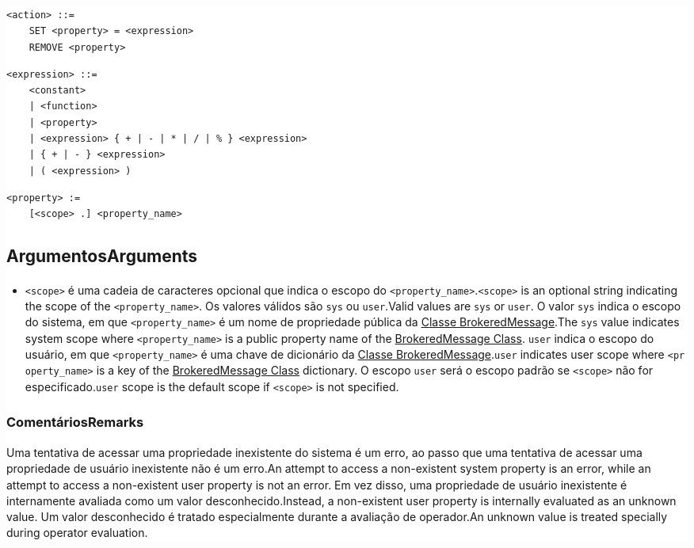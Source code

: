 ```  
<action> ::=
    SET <property> = <expression>
    REMOVE <property>  
```

```
<expression> ::=
    <constant>
    | <function>
    | <property>
    | <expression> { + | - | * | / | % } <expression>
    | { + | - } <expression>
    | ( <expression> )
``` 

```
<property> := 
    [<scope> .] <property_name>
``` 
  
## <a name="arguments"></a><span data-ttu-id="ce2ab-106">Argumentos</span><span class="sxs-lookup"><span data-stu-id="ce2ab-106">Arguments</span></span>  
  
-   <span data-ttu-id="ce2ab-107">`<scope>` é uma cadeia de caracteres opcional que indica o escopo do `<property_name>`.</span><span class="sxs-lookup"><span data-stu-id="ce2ab-107">`<scope>` is an optional string indicating the scope of the `<property_name>`.</span></span> <span data-ttu-id="ce2ab-108">Os valores válidos são `sys` ou `user`.</span><span class="sxs-lookup"><span data-stu-id="ce2ab-108">Valid values are `sys` or `user`.</span></span> <span data-ttu-id="ce2ab-109">O valor `sys` indica o escopo do sistema, em que `<property_name>` é um nome de propriedade pública da [Classe BrokeredMessage](/dotnet/api/microsoft.servicebus.messaging.brokeredmessage).</span><span class="sxs-lookup"><span data-stu-id="ce2ab-109">The `sys` value indicates system scope where `<property_name>` is a public property name of the [BrokeredMessage Class](/dotnet/api/microsoft.servicebus.messaging.brokeredmessage).</span></span> <span data-ttu-id="ce2ab-110">`user` indica o escopo do usuário, em que `<property_name>` é uma chave de dicionário da [Classe BrokeredMessage](/dotnet/api/microsoft.servicebus.messaging.brokeredmessage).</span><span class="sxs-lookup"><span data-stu-id="ce2ab-110">`user` indicates user scope where `<property_name>` is a key of the [BrokeredMessage Class](/dotnet/api/microsoft.servicebus.messaging.brokeredmessage) dictionary.</span></span> <span data-ttu-id="ce2ab-111">O escopo `user` será o escopo padrão se `<scope>` não for especificado.</span><span class="sxs-lookup"><span data-stu-id="ce2ab-111">`user` scope is the default scope if `<scope>` is not specified.</span></span>  
  
### <a name="remarks"></a><span data-ttu-id="ce2ab-112">Comentários</span><span class="sxs-lookup"><span data-stu-id="ce2ab-112">Remarks</span></span>  

<span data-ttu-id="ce2ab-113">Uma tentativa de acessar uma propriedade inexistente do sistema é um erro, ao passo que uma tentativa de acessar uma propriedade de usuário inexistente não é um erro.</span><span class="sxs-lookup"><span data-stu-id="ce2ab-113">An attempt to access a non-existent system property is an error, while an attempt to access a non-existent user property is not an error.</span></span> <span data-ttu-id="ce2ab-114">Em vez disso, uma propriedade de usuário inexistente é internamente avaliada como um valor desconhecido.</span><span class="sxs-lookup"><span data-stu-id="ce2ab-114">Instead, a non-existent user property is internally evaluated as an unknown value.</span></span> <span data-ttu-id="ce2ab-115">Um valor desconhecido é tratado especialmente durante a avaliação de operador.</span><span class="sxs-lookup"><span data-stu-id="ce2ab-115">An unknown value is treated specially during operator evaluation.</span></span>  
  